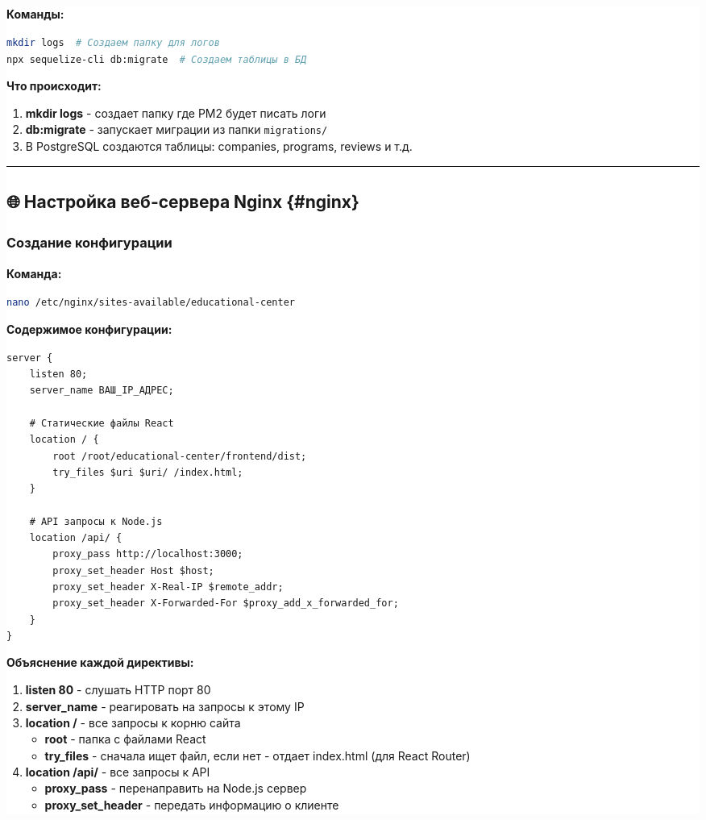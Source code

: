 **Команды:**
```bash
mkdir logs  # Создаем папку для логов
npx sequelize-cli db:migrate  # Создаем таблицы в БД
```

**Что происходит:**
1. **mkdir logs** - создает папку где PM2 будет писать логи
2. **db:migrate** - запускает миграции из папки `migrations/`
3. В PostgreSQL создаются таблицы: companies, programs, reviews и т.д.

---

## 🌐 Настройка веб-сервера Nginx {#nginx}

### Создание конфигурации

**Команда:**
```bash
nano /etc/nginx/sites-available/educational-center
```

**Содержимое конфигурации:**
```nginx
server {
    listen 80;
    server_name ВАШ_IP_АДРЕС;

    # Статические файлы React
    location / {
        root /root/educational-center/frontend/dist;
        try_files $uri $uri/ /index.html;
    }

    # API запросы к Node.js
    location /api/ {
        proxy_pass http://localhost:3000;
        proxy_set_header Host $host;
        proxy_set_header X-Real-IP $remote_addr;
        proxy_set_header X-Forwarded-For $proxy_add_x_forwarded_for;
    }
}
```

**Объяснение каждой директивы:**

1. **listen 80** - слушать HTTP порт 80
2. **server_name** - реагировать на запросы к этому IP
3. **location /** - все запросы к корню сайта
   - **root** - папка с файлами React
   - **try_files** - сначала ищет файл, если нет - отдает index.html (для React Router)
4. **location /api/** - все запросы к API
   - **proxy_pass** - перенаправить на Node.js сервер
   - **proxy_set_header** - передать информацию о клиенте
